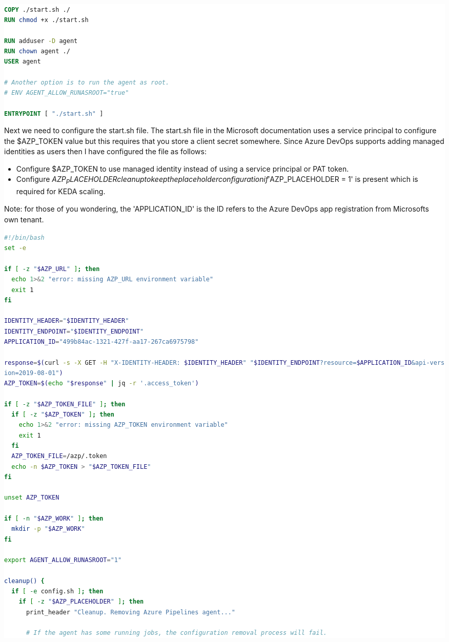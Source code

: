 ```dockerfile
COPY ./start.sh ./
RUN chmod +x ./start.sh

RUN adduser -D agent
RUN chown agent ./
USER agent

# Another option is to run the agent as root.
# ENV AGENT_ALLOW_RUNASROOT="true"

ENTRYPOINT [ "./start.sh" ]
```

Next we need to configure the start.sh file. The start.sh file in the Microsoft documentation uses a service principal to configure the $AZP_TOKEN value but this requires that you store a client secret somewhere. Since Azure DevOps supports adding managed identities as users then I have configured the file as follows:

- Configure $AZP_TOKEN to use managed identity instead of using a service principal or PAT token.
- Configure $AZP_PLACEHOLDER cleanup to keep the placeholder configuration if '$AZP_PLACEHOLDER = 1' is present which is required for KEDA scaling.

Note: for those of you wondering, the 'APPLICATION_ID' is the ID refers to the Azure DevOps app registration from Microsofts own tenant.

```bash
#!/bin/bash
set -e

if [ -z "$AZP_URL" ]; then
  echo 1>&2 "error: missing AZP_URL environment variable"
  exit 1
fi

IDENTITY_HEADER="$IDENTITY_HEADER"
IDENTITY_ENDPOINT="$IDENTITY_ENDPOINT"
APPLICATION_ID="499b84ac-1321-427f-aa17-267ca6975798"

response=$(curl -s -X GET -H "X-IDENTITY-HEADER: $IDENTITY_HEADER" "$IDENTITY_ENDPOINT?resource=$APPLICATION_ID&api-version=2019-08-01")
AZP_TOKEN=$(echo "$response" | jq -r '.access_token')

if [ -z "$AZP_TOKEN_FILE" ]; then
  if [ -z "$AZP_TOKEN" ]; then
    echo 1>&2 "error: missing AZP_TOKEN environment variable"
    exit 1
  fi
  AZP_TOKEN_FILE=/azp/.token
  echo -n $AZP_TOKEN > "$AZP_TOKEN_FILE"
fi

unset AZP_TOKEN

if [ -n "$AZP_WORK" ]; then
  mkdir -p "$AZP_WORK"
fi

export AGENT_ALLOW_RUNASROOT="1"

cleanup() {
  if [ -e config.sh ]; then
    if [ -z "$AZP_PLACEHOLDER" ]; then
      print_header "Cleanup. Removing Azure Pipelines agent..."
      
      # If the agent has some running jobs, the configuration removal process will fail.
```
